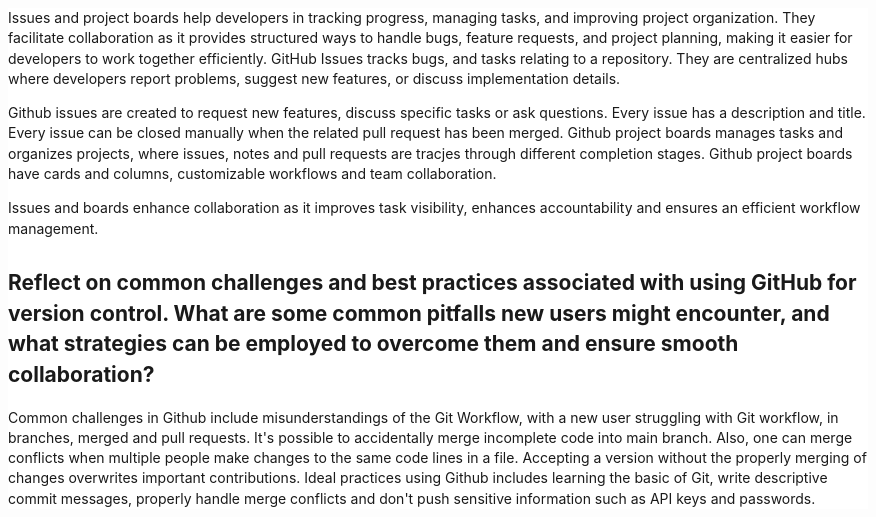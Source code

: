 Issues and project boards help developers in tracking progress, managing tasks, and improving project organization.
They facilitate collaboration as it provides structured ways to handle bugs, feature requests, and project planning, making it easier for developers to work together efficiently. 
GitHub Issues tracks bugs, and tasks relating to a repository. They are centralized hubs where developers report problems, suggest new features, or discuss implementation details.

Github issues are created to  request new features, discuss specific tasks or ask questions. Every issue has a description and title. Every issue can be closed manually when the related pull request has been merged. 
Github project boards manages tasks and organizes projects, where issues, notes and pull requests are tracjes through different completion stages. Github project boards have cards and columns, customizable workflows and team collaboration. 

Issues and boards enhance collaboration as it improves task visibility, enhances accountability and ensures an efficient workflow management. 

## Reflect on common challenges and best practices associated with using GitHub for version control. What are some common pitfalls new users might encounter, and what strategies can be employed to overcome them and ensure smooth collaboration?

Common challenges in Github include misunderstandings of the Git Workflow, with a new user struggling with Git workflow, in branches, merged and pull requests. It's possible to accidentally merge incomplete code into main branch. Also, one can merge conflicts when multiple people make changes to the same code lines in a file. Accepting a version without the properly merging of changes overwrites important contributions. 
Ideal practices using Github includes learning the basic of Git, write descriptive commit messages, properly handle merge conflicts and don't push sensitive information such as API keys and passwords. 
